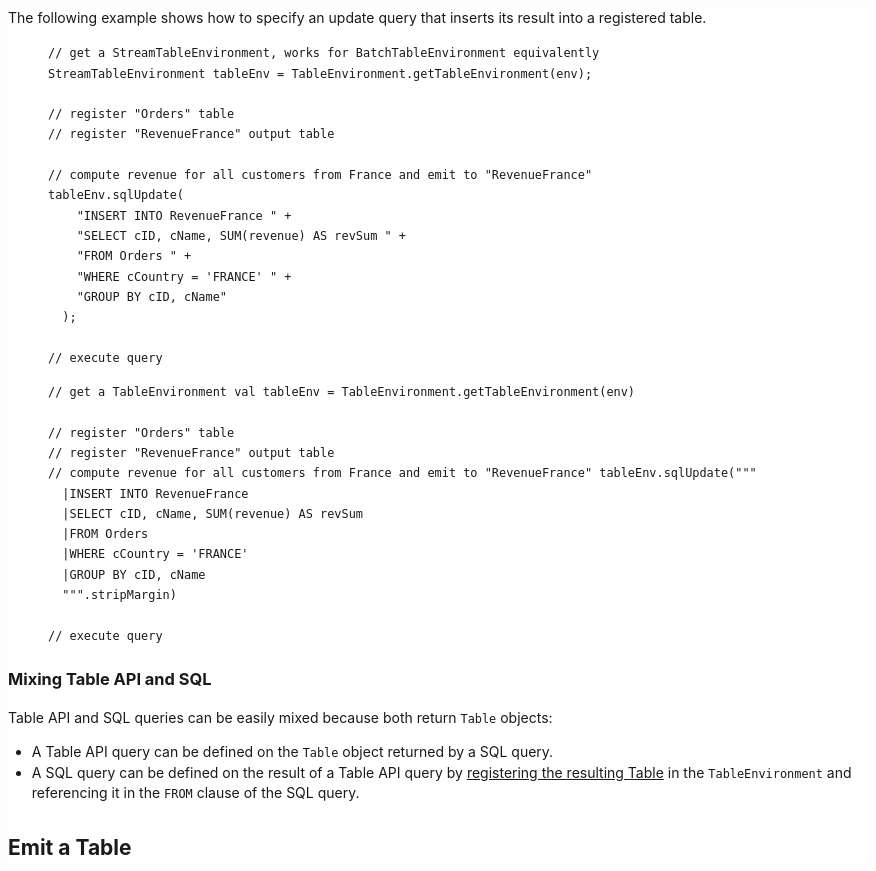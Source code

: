 The following example shows how to specify an update query that inserts its result into a registered table.

<figure class="highlight">

```
// get a StreamTableEnvironment, works for BatchTableEnvironment equivalently
StreamTableEnvironment tableEnv = TableEnvironment.getTableEnvironment(env);

// register "Orders" table
// register "RevenueFrance" output table

// compute revenue for all customers from France and emit to "RevenueFrance"
tableEnv.sqlUpdate(
    "INSERT INTO RevenueFrance " +
    "SELECT cID, cName, SUM(revenue) AS revSum " +
    "FROM Orders " +
    "WHERE cCountry = 'FRANCE' " +
    "GROUP BY cID, cName"
  );

// execute query
```

</figure>

<figure class="highlight">

```
// get a TableEnvironment val tableEnv = TableEnvironment.getTableEnvironment(env)

// register "Orders" table
// register "RevenueFrance" output table 
// compute revenue for all customers from France and emit to "RevenueFrance" tableEnv.sqlUpdate("""
  |INSERT INTO RevenueFrance
  |SELECT cID, cName, SUM(revenue) AS revSum
  |FROM Orders
  |WHERE cCountry = 'FRANCE'
  |GROUP BY cID, cName
  """.stripMargin)

// execute query
```

</figure>

### Mixing Table API and SQL

Table API and SQL queries can be easily mixed because both return `Table` objects:

*   A Table API query can be defined on the `Table` object returned by a SQL query.
*   A SQL query can be defined on the result of a Table API query by [registering the resulting Table](#register-a-table) in the `TableEnvironment` and referencing it in the `FROM` clause of the SQL query.

## Emit a Table
